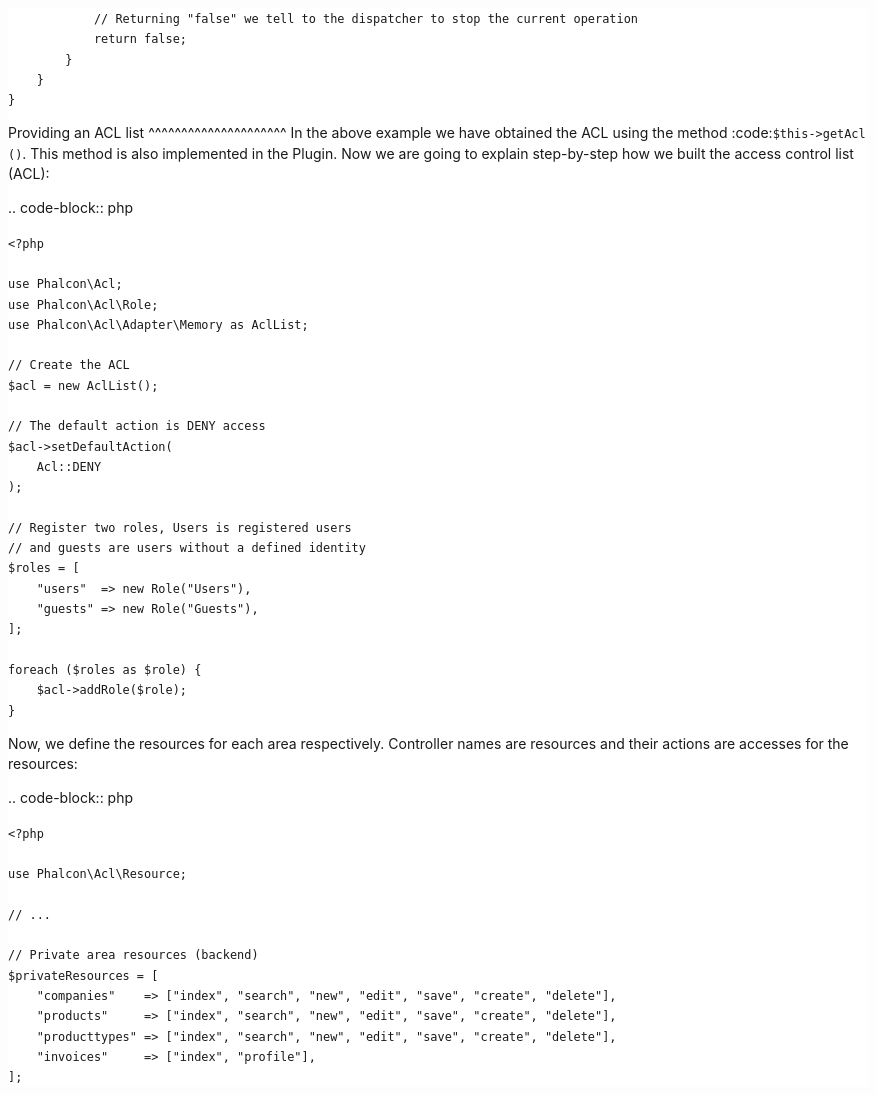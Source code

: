                 // Returning "false" we tell to the dispatcher to stop the current operation
                return false;
            }
        }
    }

Providing an ACL list
^^^^^^^^^^^^^^^^^^^^^
In the above example we have obtained the ACL using the method :code:`$this->getAcl()`. This method is also
implemented in the Plugin. Now we are going to explain step-by-step how we built the access control list (ACL):

.. code-block:: php

    <?php

    use Phalcon\Acl;
    use Phalcon\Acl\Role;
    use Phalcon\Acl\Adapter\Memory as AclList;

    // Create the ACL
    $acl = new AclList();

    // The default action is DENY access
    $acl->setDefaultAction(
        Acl::DENY
    );

    // Register two roles, Users is registered users
    // and guests are users without a defined identity
    $roles = [
        "users"  => new Role("Users"),
        "guests" => new Role("Guests"),
    ];

    foreach ($roles as $role) {
        $acl->addRole($role);
    }

Now, we define the resources for each area respectively. Controller names are resources and their actions are
accesses for the resources:

.. code-block:: php

    <?php

    use Phalcon\Acl\Resource;

    // ...

    // Private area resources (backend)
    $privateResources = [
        "companies"    => ["index", "search", "new", "edit", "save", "create", "delete"],
        "products"     => ["index", "search", "new", "edit", "save", "create", "delete"],
        "producttypes" => ["index", "search", "new", "edit", "save", "create", "delete"],
        "invoices"     => ["index", "profile"],
    ];

